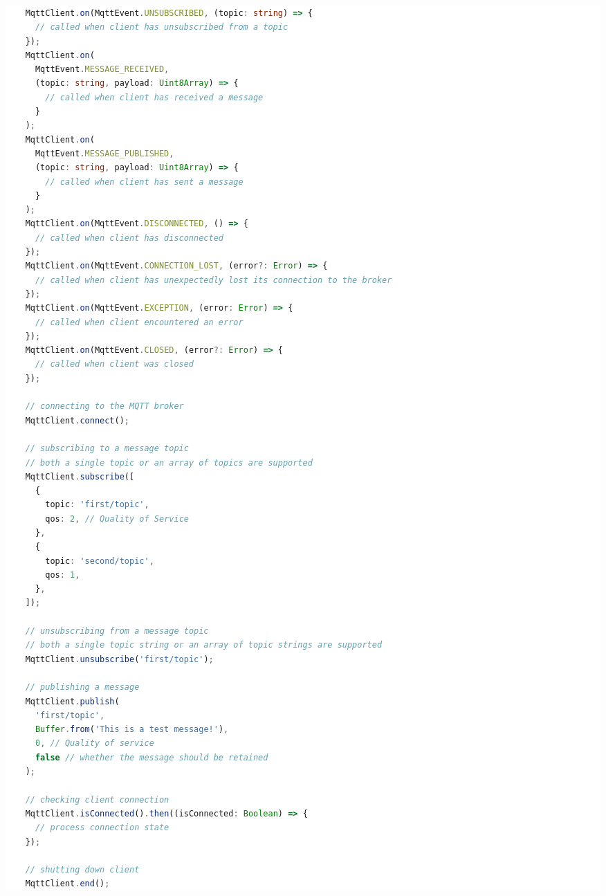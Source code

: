 ```typescript
    MqttClient.on(MqttEvent.UNSUBSCRIBED, (topic: string) => {
      // called when client has unsubscribed from a topic
    });
    MqttClient.on(
      MqttEvent.MESSAGE_RECEIVED,
      (topic: string, payload: Uint8Array) => {
        // called when client has received a message
      }
    );
    MqttClient.on(
      MqttEvent.MESSAGE_PUBLISHED,
      (topic: string, payload: Uint8Array) => {
        // called when client has sent a message
      }
    );
    MqttClient.on(MqttEvent.DISCONNECTED, () => {
      // called when client has disconnected
    });
    MqttClient.on(MqttEvent.CONNECTION_LOST, (error?: Error) => {
      // called when client has unexpectedly lost its connection to the broker
    });
    MqttClient.on(MqttEvent.EXCEPTION, (error: Error) => {
      // called when client encountered an error
    });
    MqttClient.on(MqttEvent.CLOSED, (error?: Error) => {
      // called when client was closed
    });

    // connecting to the MQTT broker
    MqttClient.connect();

    // subscribing to a message topic
    // both a single topic or an array of topics are supported
    MqttClient.subscribe([
      {
        topic: 'first/topic',
        qos: 2, // Quality of Service
      },
      {
        topic: 'second/topic',
        qos: 1,
      },
    ]);

    // unsubscribing from a message topic
    // both a single topic string or an array of topic strings are supported
    MqttClient.unsubscribe('first/topic');

    // publishing a message
    MqttClient.publish(
      'first/topic',
      Buffer.from('This is a test message!'),
      0, // Quality of service
      false // whether the message should be retained
    );

    // checking client connection
    MqttClient.isConnected().then((isConnected: Boolean) => {
      // process connection state
    });

    // shutting down client
    MqttClient.end();
```
